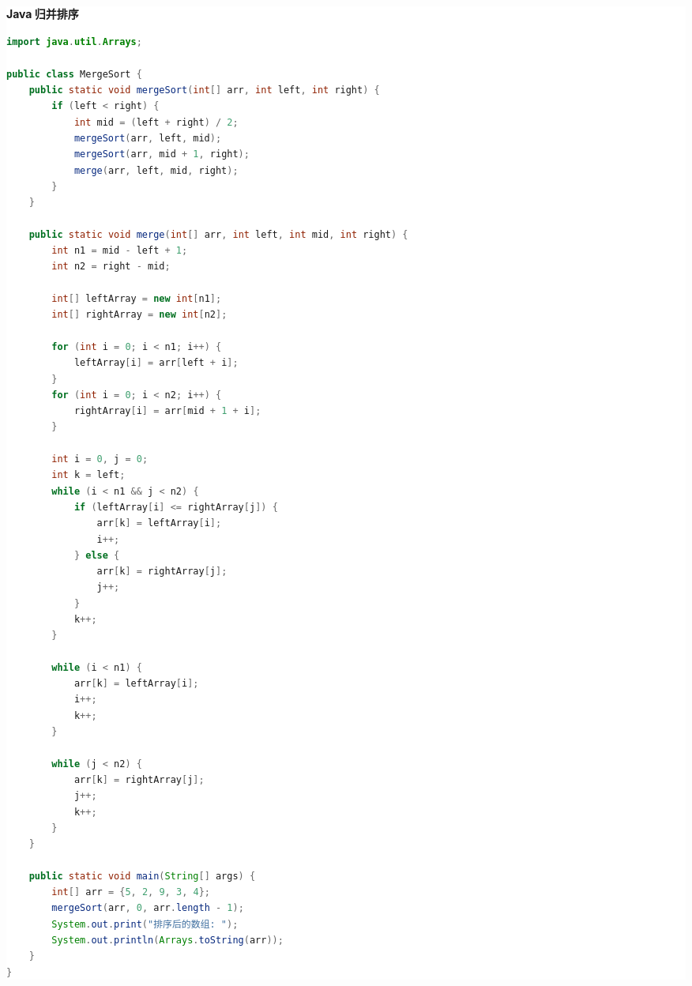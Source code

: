 **Java 归并排序**
```java
import java.util.Arrays;

public class MergeSort {
    public static void mergeSort(int[] arr, int left, int right) {
        if (left < right) {
            int mid = (left + right) / 2;
            mergeSort(arr, left, mid);
            mergeSort(arr, mid + 1, right);
            merge(arr, left, mid, right);
        }
    }

    public static void merge(int[] arr, int left, int mid, int right) {
        int n1 = mid - left + 1;
        int n2 = right - mid;

        int[] leftArray = new int[n1];
        int[] rightArray = new int[n2];

        for (int i = 0; i < n1; i++) {
            leftArray[i] = arr[left + i];
        }
        for (int i = 0; i < n2; i++) {
            rightArray[i] = arr[mid + 1 + i];
        }

        int i = 0, j = 0;
        int k = left;
        while (i < n1 && j < n2) {
            if (leftArray[i] <= rightArray[j]) {
                arr[k] = leftArray[i];
                i++;
            } else {
                arr[k] = rightArray[j];
                j++;
            }
            k++;
        }

        while (i < n1) {
            arr[k] = leftArray[i];
            i++;
            k++;
        }

        while (j < n2) {
            arr[k] = rightArray[j];
            j++;
            k++;
        }
    }

    public static void main(String[] args) {
        int[] arr = {5, 2, 9, 3, 4};
        mergeSort(arr, 0, arr.length - 1);
        System.out.print("排序后的数组: ");
        System.out.println(Arrays.toString(arr));
    }
}
```
